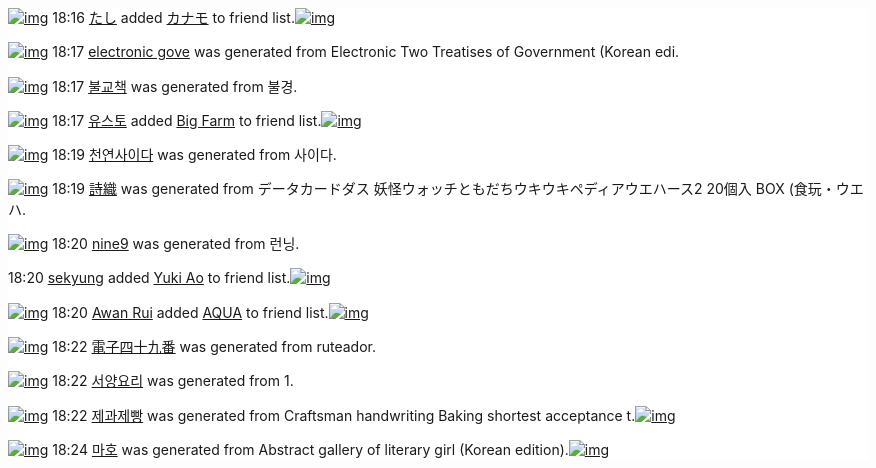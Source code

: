 [![img](http://www.deviantsart.com/3nokbrv.jpeg)](http://www.barcodekanojo.com/user/4767/%E3%81%9F%E3%81%97) 18:16 [たし](http://www.barcodekanojo.com/user/4767/%E3%81%9F%E3%81%97) added [カナモ](http://www.barcodekanojo.com/kanojo/2461130/%E3%82%AB%E3%83%8A%E3%83%A2) to friend list.[![img](http://www.deviantsart.com/2q8gcnm.png)](http://www.barcodekanojo.com/kanojo/2461130/%E3%82%AB%E3%83%8A%E3%83%A2)

[![img](http://www.deviantsart.com/bv6lr3.png)](http://www.barcodekanojo.com/kanojo/3019669/electronic%20gove) 18:17 [electronic gove](http://www.barcodekanojo.com/kanojo/3019669/electronic%20gove) was generated from Electronic Two Treatises of Government (Korean edi.

[![img](http://www.deviantsart.com/1d1cr59.png)](http://www.barcodekanojo.com/kanojo/3019670/%EB%B6%88%EA%B5%90%EC%B1%85) 18:17 [불교책](http://www.barcodekanojo.com/kanojo/3019670/%EB%B6%88%EA%B5%90%EC%B1%85) was generated from 불경.

[![img](http://www.deviantsart.com/28fptkt.jpeg)](http://www.barcodekanojo.com/user/463832/%EC%9C%A0%EC%8A%A4%ED%86%A0) 18:17 [유스토](http://www.barcodekanojo.com/user/463832/%EC%9C%A0%EC%8A%A4%ED%86%A0) added [Big Farm](http://www.barcodekanojo.com/kanojo/752210/Big%20Farm) to friend list.[![img](http://www.deviantsart.com/1ok5hh.png)](http://www.barcodekanojo.com/kanojo/752210/Big%20Farm)

[![img](http://www.deviantsart.com/d2765r.png)](http://www.barcodekanojo.com/kanojo/3019671/%EC%B2%9C%EC%97%B0%EC%82%AC%EC%9D%B4%EB%8B%A4) 18:19 [천연사이다](http://www.barcodekanojo.com/kanojo/3019671/%EC%B2%9C%EC%97%B0%EC%82%AC%EC%9D%B4%EB%8B%A4) was generated from 사이다.

[![img](http://www.deviantsart.com/mrad1p.png)](http://www.barcodekanojo.com/kanojo/3019672/%E8%A9%A9%E7%B9%94) 18:19 [詩織](http://www.barcodekanojo.com/kanojo/3019672/%E8%A9%A9%E7%B9%94) was generated from データカードダス 妖怪ウォッチともだちウキウキペディアウエハース2 20個入 BOX (食玩・ウエハ.

[![img](http://www.deviantsart.com/3962i75.png)](http://www.barcodekanojo.com/kanojo/3019673/nine9) 18:20 [nine9](http://www.barcodekanojo.com/kanojo/3019673/nine9) was generated from 런닝.

18:20 [sekyung](http://www.barcodekanojo.com/user/471465/sekyung) added [Yuki Ao](http://www.barcodekanojo.com/kanojo/2601486/Yuki%20Ao) to friend list.[![img](http://www.deviantsart.com/3tnih4e.png)](http://www.barcodekanojo.com/kanojo/2601486/Yuki%20Ao)

[![img](http://www.deviantsart.com/3oadqus.jpeg)](http://www.barcodekanojo.com/user/457902/Awan%20Rui) 18:20 [Awan Rui](http://www.barcodekanojo.com/user/457902/Awan%20Rui) added [AQUA](http://www.barcodekanojo.com/kanojo/294163/AQUA) to friend list.[![img](http://www.deviantsart.com/22utdjf.png)](http://www.barcodekanojo.com/kanojo/294163/AQUA)

[![img](http://www.deviantsart.com/185rk1r.png)](http://www.barcodekanojo.com/kanojo/3019674/%E9%9B%BB%E5%AD%90%E5%9B%9B%E5%8D%81%E4%B9%9D%E7%95%AA) 18:22 [電子四十九番](http://www.barcodekanojo.com/kanojo/3019674/%E9%9B%BB%E5%AD%90%E5%9B%9B%E5%8D%81%E4%B9%9D%E7%95%AA) was generated from ruteador.

[![img](http://www.deviantsart.com/19jckmh.png)](http://www.barcodekanojo.com/kanojo/3019675/%EC%84%9C%EC%96%91%EC%9A%94%EB%A6%AC) 18:22 [서양요리](http://www.barcodekanojo.com/kanojo/3019675/%EC%84%9C%EC%96%91%EC%9A%94%EB%A6%AC) was generated from 1.

[![img](http://www.deviantsart.com/ia9mqv.png)](http://www.barcodekanojo.com/kanojo/3019676/%EC%A0%9C%EA%B3%BC%EC%A0%9C%EB%B9%B5) 18:22 [제과제빵](http://www.barcodekanojo.com/kanojo/3019676/%EC%A0%9C%EA%B3%BC%EC%A0%9C%EB%B9%B5) was generated from Craftsman handwriting Baking shortest acceptance t.[![img](http://www.deviantsart.com/198f0pd.jpeg)](http://www.barcodekanojo.com/product_images/barcode/5716783/1403342508/50x50xCraftsman,P20handwriting,P20Baking,P20shortest,P20acceptance,P20t.jpg,qw=88,ah=88.pagespeed.ic.VjA-1gOfug.jpg)

[![img](http://www.deviantsart.com/3kav4d2.png)](http://www.barcodekanojo.com/kanojo/3019677/%EB%A7%88%ED%98%B8) 18:24 [마호](http://www.barcodekanojo.com/kanojo/3019677/%EB%A7%88%ED%98%B8) was generated from Abstract gallery of literary girl (Korean edition).[![img](http://www.deviantsart.com/dbcbqa.jpeg)](http://www.barcodekanojo.com/product_images/barcode/5716784/1403342585/50x50xAbstract,P20gallery,P20of,P20literary,P20girl,P20,P28Korean,P20edition,P29.jpg,qw=88,ah=88.pagespeed.ic.b_q_p95Lx7.jpg)

